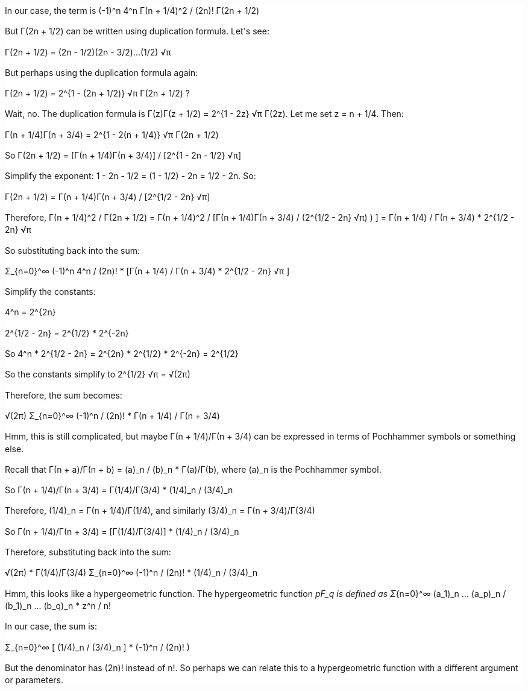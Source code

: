 In our case, the term is (-1)^n 4^n Γ(n + 1/4)^2 / (2n)! Γ(2n + 1/2)

But Γ(2n + 1/2) can be written using duplication formula. Let's see:

Γ(2n + 1/2) = (2n - 1/2)(2n - 3/2)...(1/2) √π

But perhaps using the duplication formula again:

Γ(2n + 1/2) = 2^{1 - (2n + 1/2)} √π Γ(2n + 1/2) ?

Wait, no. The duplication formula is Γ(z)Γ(z + 1/2) = 2^{1 - 2z} √π Γ(2z). Let me set z = n + 1/4. Then:

Γ(n + 1/4)Γ(n + 3/4) = 2^{1 - 2(n + 1/4)} √π Γ(2n + 1/2)

So Γ(2n + 1/2) = [Γ(n + 1/4)Γ(n + 3/4)] / [2^{1 - 2n - 1/2} √π]

Simplify the exponent: 1 - 2n - 1/2 = (1 - 1/2) - 2n = 1/2 - 2n. So:

Γ(2n + 1/2) = Γ(n + 1/4)Γ(n + 3/4) / [2^{1/2 - 2n} √π]

Therefore, Γ(n + 1/4)^2 / Γ(2n + 1/2) = Γ(n + 1/4)^2 / [Γ(n + 1/4)Γ(n + 3/4) / (2^{1/2 - 2n} √π) ) ] = Γ(n + 1/4) / Γ(n + 3/4) * 2^{1/2 - 2n} √π

So substituting back into the sum:

Σ_{n=0}^∞ (-1)^n 4^n / (2n)! * [Γ(n + 1/4) / Γ(n + 3/4) * 2^{1/2 - 2n} √π ]

Simplify the constants:

4^n = 2^{2n}

2^{1/2 - 2n} = 2^{1/2} * 2^{-2n}

So 4^n * 2^{1/2 - 2n} = 2^{2n} * 2^{1/2} * 2^{-2n} = 2^{1/2}

So the constants simplify to 2^{1/2} √π = √(2π)

Therefore, the sum becomes:

√(2π) Σ_{n=0}^∞ (-1)^n / (2n)! * Γ(n + 1/4) / Γ(n + 3/4)

Hmm, this is still complicated, but maybe Γ(n + 1/4)/Γ(n + 3/4) can be expressed in terms of Pochhammer symbols or something else.

Recall that Γ(n + a)/Γ(n + b) = (a)_n / (b)_n * Γ(a)/Γ(b), where (a)_n is the Pochhammer symbol.

So Γ(n + 1/4)/Γ(n + 3/4) = Γ(1/4)/Γ(3/4) * (1/4)_n / (3/4)_n

Therefore, (1/4)_n = Γ(n + 1/4)/Γ(1/4), and similarly (3/4)_n = Γ(n + 3/4)/Γ(3/4)

So Γ(n + 1/4)/Γ(n + 3/4) = [Γ(1/4)/Γ(3/4)] * (1/4)_n / (3/4)_n

Therefore, substituting back into the sum:

√(2π) * Γ(1/4)/Γ(3/4) Σ_{n=0}^∞ (-1)^n / (2n)! * (1/4)_n / (3/4)_n

Hmm, this looks like a hypergeometric function. The hypergeometric function _pF_q is defined as Σ_{n=0}^∞ (a_1)_n ... (a_p)_n / (b_1)_n ... (b_q)_n * z^n / n!

In our case, the sum is:

Σ_{n=0}^∞ [ (1/4)_n / (3/4)_n ] * (-1)^n / (2n)! )

But the denominator has (2n)! instead of n!. So perhaps we can relate this to a hypergeometric function with a different argument or parameters.
